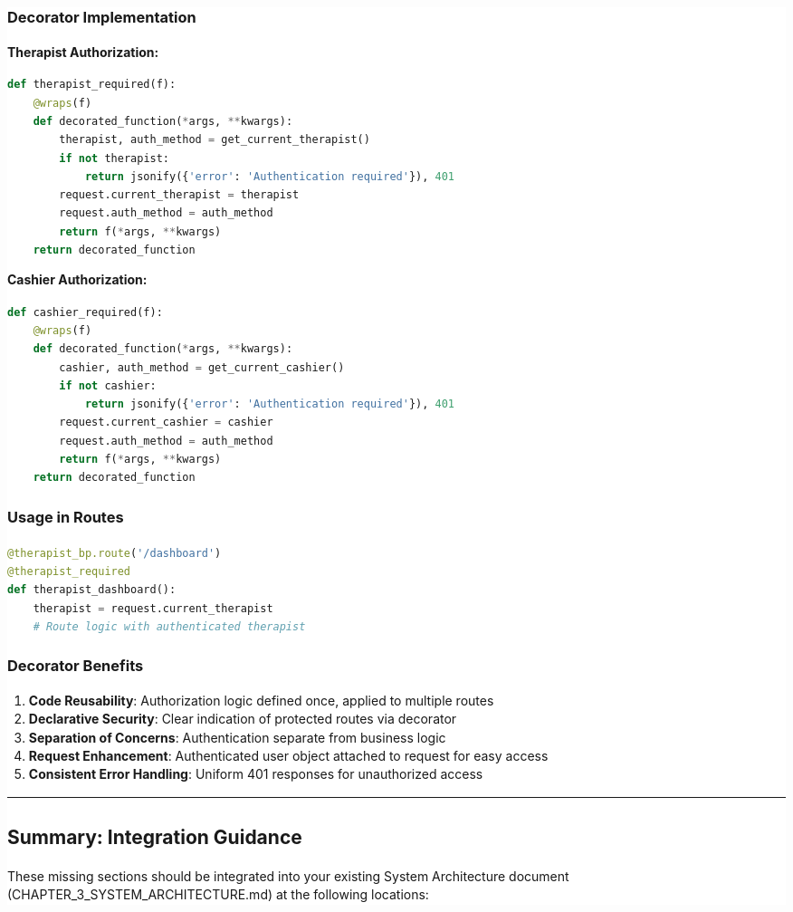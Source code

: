 ### Decorator Implementation

**Therapist Authorization:**
```python
def therapist_required(f):
    @wraps(f)
    def decorated_function(*args, **kwargs):
        therapist, auth_method = get_current_therapist()
        if not therapist:
            return jsonify({'error': 'Authentication required'}), 401
        request.current_therapist = therapist
        request.auth_method = auth_method
        return f(*args, **kwargs)
    return decorated_function
```

**Cashier Authorization:**
```python
def cashier_required(f):
    @wraps(f)
    def decorated_function(*args, **kwargs):
        cashier, auth_method = get_current_cashier()
        if not cashier:
            return jsonify({'error': 'Authentication required'}), 401
        request.current_cashier = cashier
        request.auth_method = auth_method
        return f(*args, **kwargs)
    return decorated_function
```

### Usage in Routes

```python
@therapist_bp.route('/dashboard')
@therapist_required
def therapist_dashboard():
    therapist = request.current_therapist
    # Route logic with authenticated therapist
```

### Decorator Benefits

1. **Code Reusability**: Authorization logic defined once, applied to multiple routes
2. **Declarative Security**: Clear indication of protected routes via decorator
3. **Separation of Concerns**: Authentication separate from business logic
4. **Request Enhancement**: Authenticated user object attached to request for easy access
5. **Consistent Error Handling**: Uniform 401 responses for unauthorized access

---

## Summary: Integration Guidance

These missing sections should be integrated into your existing System Architecture document (CHAPTER_3_SYSTEM_ARCHITECTURE.md) at the following locations:
